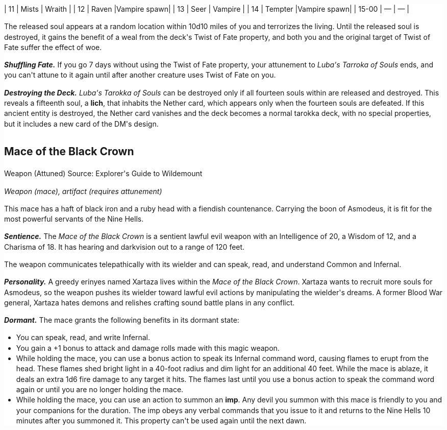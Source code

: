 |         11         |   Mists   |   Wraith    |
|         12         |   Raven   |Vampire spawn|
|         13         |   Seer    |   Vampire   |
|         14         |  Tempter  |Vampire spawn|
|       15-00        |     —     |      —      |

The released soul appears at a random location within 10d10 miles of you and terrorizes the living. Until the released soul is destroyed, it gains the benefit of a weal from the deck's Twist of Fate property, and both you and the original target of Twist of Fate suffer the effect of woe.

***Shuffling Fate.*** If you go 7 days without using the Twist of Fate property, your attunement to *Luba's Tarroka of Souls* ends, and you can't attune to it again until after another creature uses Twist of Fate on you.

***Destroying the Deck.*** *Luba's Tarokka of Souls* can be destroyed only if all fourteen souls within are released and destroyed. This reveals a fifteenth soul, a **lich**, that inhabits the Nether card, which appears only when the fourteen souls are defeated. If this ancient entity is destroyed, the Nether card vanishes and the deck becomes a normal tarokka deck, with no special properties, but it includes a new card of the DM's design.

## Mace of the Black Crown
Weapon (Attuned)
Source: Explorer's Guide to Wildemount

*Weapon (mace), artifact (requires attunement)*

This mace has a haft of black iron and a ruby head with a fiendish countenance. Carrying the boon of Asmodeus, it is fit for the most powerful servants of the Nine Hells.

***Sentience.*** The *Mace of the Black Crown* is a sentient lawful evil weapon with an Intelligence of 20, a Wisdom of 12, and a Charisma of 18. It has hearing and darkvision out to a range of 120 feet.

The weapon communicates telepathically with its wielder and can speak, read, and understand Common and Infernal.

***Personality.*** A greedy erinyes named Xartaza lives within the *Mace of the Black Crown*. Xartaza wants to recruit more souls for Asmodeus, so the weapon pushes its wielder toward lawful evil actions by manipulating the wielder's dreams. A former Blood War general, Xartaza hates demons and relishes crafting sound battle plans in any conflict.

***Dormant.*** The mace grants the following benefits in its dormant state:

* You can speak, read, and write Infernal.
* You gain a +1 bonus to attack and damage rolls made with this magic weapon.
* While holding the mace, you can use a bonus action to speak its Infernal command word, causing flames to erupt from the head. These flames shed bright light in a 40-foot radius and dim light for an additional 40 feet. While the mace is ablaze, it deals an extra 1d6 fire damage to any target it hits. The flames last until you use a bonus action to speak the command word again or until you are no longer holding the mace.
* While holding the mace, you can use an action to summon an **imp**. Any devil you summon with this mace is friendly to you and your companions for the duration. The imp obeys any verbal commands that you issue to it and returns to the Nine Hells 10 minutes after you summoned it. This property can't be used again until the next dawn.
